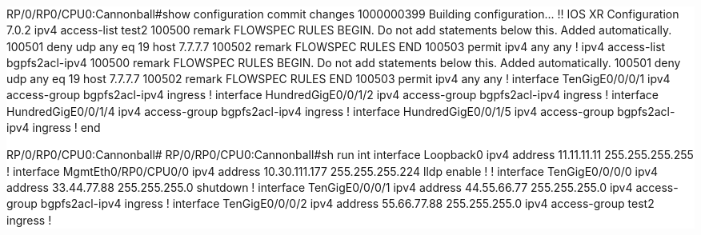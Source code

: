 RP/0/RP0/CPU0:Cannonball#show configuration commit changes 1000000399
Building configuration...
!! IOS XR Configuration 7.0.2
ipv4 access-list test2
 100500 remark FLOWSPEC RULES BEGIN. Do not add statements below this. Added automatically.
 100501 deny udp any eq 19 host 7.7.7.7
 100502 remark FLOWSPEC RULES END
 100503 permit ipv4 any any
!
ipv4 access-list bgpfs2acl-ipv4
 100500 remark FLOWSPEC RULES BEGIN. Do not add statements below this. Added automatically.
 100501 deny udp any eq 19 host 7.7.7.7
 100502 remark FLOWSPEC RULES END
 100503 permit ipv4 any any
!
interface TenGigE0/0/0/1
 ipv4 access-group bgpfs2acl-ipv4 ingress
!
interface HundredGigE0/0/1/2
 ipv4 access-group bgpfs2acl-ipv4 ingress
!
interface HundredGigE0/0/1/4
 ipv4 access-group bgpfs2acl-ipv4 ingress
!
interface HundredGigE0/0/1/5
 ipv4 access-group bgpfs2acl-ipv4 ingress
!
end

RP/0/RP0/CPU0:Cannonball#
RP/0/RP0/CPU0:Cannonball#sh run int
interface Loopback0
 ipv4 address 11.11.11.11 255.255.255.255
!
interface MgmtEth0/RP0/CPU0/0
 ipv4 address 10.30.111.177 255.255.255.224
 lldp
  enable
 !
!
interface TenGigE0/0/0/0
 ipv4 address 33.44.77.88 255.255.255.0
 shutdown
!
interface TenGigE0/0/0/1
 ipv4 address 44.55.66.77 255.255.255.0
 ipv4 access-group bgpfs2acl-ipv4 ingress
!
interface TenGigE0/0/0/2
 ipv4 address 55.66.77.88 255.255.255.0
 ipv4 access-group test2 ingress
!
